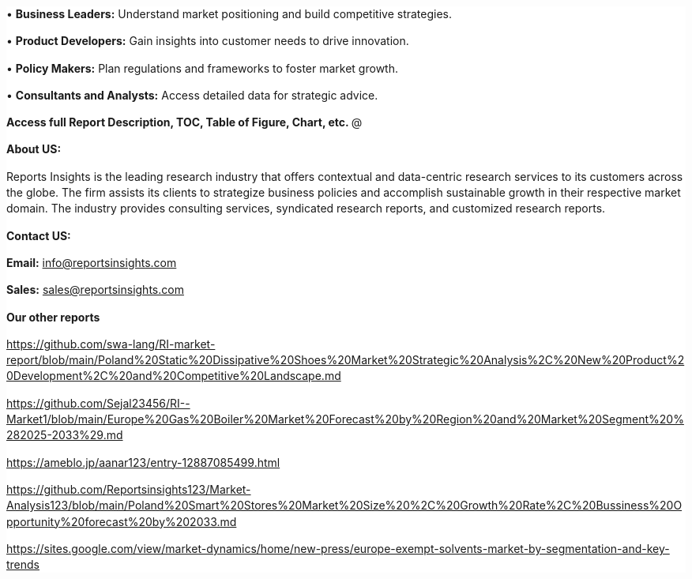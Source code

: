 • <strong>Business Leaders:</strong> Understand market positioning and build competitive strategies.

• <strong>Product Developers:</strong> Gain insights into customer needs to drive innovation.

• <strong>Policy Makers:</strong> Plan regulations and frameworks to foster market growth.

• <strong>Consultants and Analysts:</strong> Access detailed data for strategic advice.
</ul>
<strong>Access full Report Description, TOC, Table of Figure, Chart, etc. </strong>@  <a href= style=color:#0000ff;></a></font>

<strong><strong>About US</strong>:</strong>

Reports Insights is the leading research industry that offers contextual and data-centric research services to its customers across the globe. The firm assists its clients to strategize business policies and accomplish sustainable growth in their respective market domain. The industry provides consulting services, syndicated research reports, and customized research reports.

<strong>Contact US:</strong>

<p class=""""><b>Email:</b> <a href=mailto:info@reportsinsights.com>info@reportsinsights.com</a></p>
<p class=""""><b>Sales:</b> <a href=mailto:sales@reportsinsights.com>sales@reportsinsights.com</a></p>

<strong>Our other reports</strong>

<a href=https://github.com/swa-lang/RI-market-report/blob/main/Poland%20Static%20Dissipative%20Shoes%20Market%20Strategic%20Analysis%2C%20New%20Product%20Development%2C%20and%20Competitive%20Landscape.md>https://github.com/swa-lang/RI-market-report/blob/main/Poland%20Static%20Dissipative%20Shoes%20Market%20Strategic%20Analysis%2C%20New%20Product%20Development%2C%20and%20Competitive%20Landscape.md</a>

<a href=https://github.com/Sejal23456/RI--Market1/blob/main/Europe%20Gas%20Boiler%20Market%20Forecast%20by%20Region%20and%20Market%20Segment%20%282025-2033%29.md>https://github.com/Sejal23456/RI--Market1/blob/main/Europe%20Gas%20Boiler%20Market%20Forecast%20by%20Region%20and%20Market%20Segment%20%282025-2033%29.md</a>

<a href=https://ameblo.jp/aanar123/entry-12887085499.html>https://ameblo.jp/aanar123/entry-12887085499.html</a>

<a href=https://github.com/Reportsinsights123/Market-Analysis123/blob/main/Poland%20Smart%20Stores%20Market%20Size%20%2C%20Growth%20Rate%2C%20Bussiness%20Opportunity%20forecast%20by%202033.md>https://github.com/Reportsinsights123/Market-Analysis123/blob/main/Poland%20Smart%20Stores%20Market%20Size%20%2C%20Growth%20Rate%2C%20Bussiness%20Opportunity%20forecast%20by%202033.md</a>

<a href=https://sites.google.com/view/market-dynamics/home/new-press/europe-exempt-solvents-market-by-segmentation-and-key-trends>https://sites.google.com/view/market-dynamics/home/new-press/europe-exempt-solvents-market-by-segmentation-and-key-trends</a>
